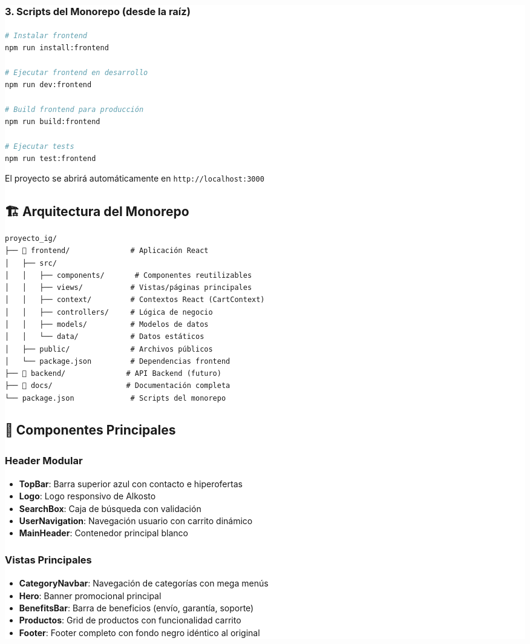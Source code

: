 ### 3. Scripts del Monorepo (desde la raíz)
```bash
# Instalar frontend
npm run install:frontend

# Ejecutar frontend en desarrollo
npm run dev:frontend

# Build frontend para producción
npm run build:frontend

# Ejecutar tests
npm run test:frontend
```

El proyecto se abrirá automáticamente en `http://localhost:3000`

## 🏗️ Arquitectura del Monorepo

```
proyecto_ig/
├── 📁 frontend/              # Aplicación React
│   ├── src/
│   │   ├── components/       # Componentes reutilizables
│   │   ├── views/           # Vistas/páginas principales
│   │   ├── context/         # Contextos React (CartContext)
│   │   ├── controllers/     # Lógica de negocio
│   │   ├── models/          # Modelos de datos
│   │   └── data/            # Datos estáticos
│   ├── public/              # Archivos públicos
│   └── package.json         # Dependencias frontend
├── 📁 backend/              # API Backend (futuro)
├── 📁 docs/                 # Documentación completa
└── package.json             # Scripts del monorepo
```

## 🧩 Componentes Principales

### Header Modular
- **TopBar**: Barra superior azul con contacto e hiperofertas
- **Logo**: Logo responsivo de Alkosto
- **SearchBox**: Caja de búsqueda con validación
- **UserNavigation**: Navegación usuario con carrito dinámico
- **MainHeader**: Contenedor principal blanco

### Vistas Principales
- **CategoryNavbar**: Navegación de categorías con mega menús
- **Hero**: Banner promocional principal
- **BenefitsBar**: Barra de beneficios (envío, garantía, soporte)
- **Productos**: Grid de productos con funcionalidad carrito
- **Footer**: Footer completo con fondo negro idéntico al original
